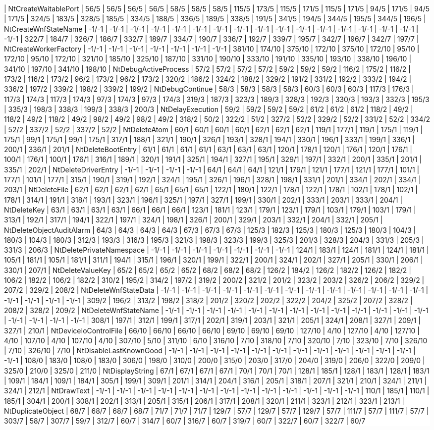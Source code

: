 | NtCreateWaitablePort | 56/5 | 56/5 | 56/5 | 56/5 | 58/5 | 58/5 | 58/5 | 115/5 | 173/5 | 115/5 | 171/5 | 115/5 | 171/5 | 94/5 | 171/5 | 94/5 | 171/5 | 324/5 | 183/5 | 328/5 | 185/5 | 334/5 | 188/5 | 336/5 | 189/5 | 338/5 | 191/5 | 341/5 | 194/5 | 344/5 | 195/5 | 344/5 | 196/5 
| NtCreateWnfStateName | -1/-1 | -1/-1 | -1/-1 | -1/-1 | -1/-1 | -1/-1 | -1/-1 | -1/-1 | -1/-1 | -1/-1 | -1/-1 | -1/-1 | -1/-1 | -1/-1 | -1/-1 | -1/-1 | -1/-1 | 322/7 | 184/7 | 326/7 | 186/7 | 332/7 | 189/7 | 334/7 | 190/7 | 336/7 | 192/7 | 339/7 | 195/7 | 342/7 | 196/7 | 342/7 | 197/7 
| NtCreateWorkerFactory | -1/-1 | -1/-1 | -1/-1 | -1/-1 | -1/-1 | -1/-1 | -1/-1 | 381/10 | 174/10 | 375/10 | 172/10 | 375/10 | 172/10 | 95/10 | 172/10 | 95/10 | 172/10 | 321/10 | 185/10 | 325/10 | 187/10 | 331/10 | 190/10 | 333/10 | 191/10 | 335/10 | 193/10 | 338/10 | 196/10 | 341/10 | 197/10 | 341/10 | 198/10 
| NtDebugActiveProcess | 57/2 | 57/2 | 57/2 | 57/2 | 59/2 | 59/2 | 59/2 | 116/2 | 175/2 | 116/2 | 173/2 | 116/2 | 173/2 | 96/2 | 173/2 | 96/2 | 173/2 | 320/2 | 186/2 | 324/2 | 188/2 | 329/2 | 191/2 | 331/2 | 192/2 | 333/2 | 194/2 | 336/2 | 197/2 | 339/2 | 198/2 | 339/2 | 199/2 
| NtDebugContinue | 58/3 | 58/3 | 58/3 | 58/3 | 60/3 | 60/3 | 60/3 | 117/3 | 176/3 | 117/3 | 174/3 | 117/3 | 174/3 | 97/3 | 174/3 | 97/3 | 174/3 | 319/3 | 187/3 | 323/3 | 189/3 | 328/3 | 192/3 | 330/3 | 193/3 | 332/3 | 195/3 | 335/3 | 198/3 | 338/3 | 199/3 | 338/3 | 200/3 
| NtDelayExecution | 59/2 | 59/2 | 59/2 | 59/2 | 61/2 | 61/2 | 61/2 | 118/2 | 49/2 | 118/2 | 49/2 | 118/2 | 49/2 | 98/2 | 49/2 | 98/2 | 49/2 | 318/2 | 50/2 | 322/2 | 51/2 | 327/2 | 52/2 | 329/2 | 52/2 | 331/2 | 52/2 | 334/2 | 52/2 | 337/2 | 52/2 | 337/2 | 52/2 
| NtDeleteAtom | 60/1 | 60/1 | 60/1 | 60/1 | 62/1 | 62/1 | 62/1 | 119/1 | 177/1 | 119/1 | 175/1 | 119/1 | 175/1 | 99/1 | 175/1 | 99/1 | 175/1 | 317/1 | 188/1 | 321/1 | 190/1 | 326/1 | 193/1 | 328/1 | 194/1 | 330/1 | 196/1 | 333/1 | 199/1 | 336/1 | 200/1 | 336/1 | 201/1 
| NtDeleteBootEntry | 61/1 | 61/1 | 61/1 | 61/1 | 63/1 | 63/1 | 63/1 | 120/1 | 178/1 | 120/1 | 176/1 | 120/1 | 176/1 | 100/1 | 176/1 | 100/1 | 176/1 | 316/1 | 189/1 | 320/1 | 191/1 | 325/1 | 194/1 | 327/1 | 195/1 | 329/1 | 197/1 | 332/1 | 200/1 | 335/1 | 201/1 | 335/1 | 202/1 
| NtDeleteDriverEntry | -1/-1 | -1/-1 | -1/-1 | -1/-1 | 64/1 | 64/1 | 64/1 | 121/1 | 179/1 | 121/1 | 177/1 | 121/1 | 177/1 | 101/1 | 177/1 | 101/1 | 177/1 | 315/1 | 190/1 | 319/1 | 192/1 | 324/1 | 195/1 | 326/1 | 196/1 | 328/1 | 198/1 | 331/1 | 201/1 | 334/1 | 202/1 | 334/1 | 203/1 
| NtDeleteFile | 62/1 | 62/1 | 62/1 | 62/1 | 65/1 | 65/1 | 65/1 | 122/1 | 180/1 | 122/1 | 178/1 | 122/1 | 178/1 | 102/1 | 178/1 | 102/1 | 178/1 | 314/1 | 191/1 | 318/1 | 193/1 | 323/1 | 196/1 | 325/1 | 197/1 | 327/1 | 199/1 | 330/1 | 202/1 | 333/1 | 203/1 | 333/1 | 204/1 
| NtDeleteKey | 63/1 | 63/1 | 63/1 | 63/1 | 66/1 | 66/1 | 66/1 | 123/1 | 181/1 | 123/1 | 179/1 | 123/1 | 179/1 | 103/1 | 179/1 | 103/1 | 179/1 | 313/1 | 192/1 | 317/1 | 194/1 | 322/1 | 197/1 | 324/1 | 198/1 | 326/1 | 200/1 | 329/1 | 203/1 | 332/1 | 204/1 | 332/1 | 205/1 
| NtDeleteObjectAuditAlarm | 64/3 | 64/3 | 64/3 | 64/3 | 67/3 | 67/3 | 67/3 | 125/3 | 182/3 | 125/3 | 180/3 | 125/3 | 180/3 | 104/3 | 180/3 | 104/3 | 180/3 | 312/3 | 193/3 | 316/3 | 195/3 | 321/3 | 198/3 | 323/3 | 199/3 | 325/3 | 201/3 | 328/3 | 204/3 | 331/3 | 205/3 | 331/3 | 206/3 
| NtDeletePrivateNamespace | -1/-1 | -1/-1 | -1/-1 | -1/-1 | -1/-1 | -1/-1 | -1/-1 | 124/1 | 183/1 | 124/1 | 181/1 | 124/1 | 181/1 | 105/1 | 181/1 | 105/1 | 181/1 | 311/1 | 194/1 | 315/1 | 196/1 | 320/1 | 199/1 | 322/1 | 200/1 | 324/1 | 202/1 | 327/1 | 205/1 | 330/1 | 206/1 | 330/1 | 207/1 
| NtDeleteValueKey | 65/2 | 65/2 | 65/2 | 65/2 | 68/2 | 68/2 | 68/2 | 126/2 | 184/2 | 126/2 | 182/2 | 126/2 | 182/2 | 106/2 | 182/2 | 106/2 | 182/2 | 310/2 | 195/2 | 314/2 | 197/2 | 319/2 | 200/2 | 321/2 | 201/2 | 323/2 | 203/2 | 326/2 | 206/2 | 329/2 | 207/2 | 329/2 | 208/2 
| NtDeleteWnfStateData | -1/-1 | -1/-1 | -1/-1 | -1/-1 | -1/-1 | -1/-1 | -1/-1 | -1/-1 | -1/-1 | -1/-1 | -1/-1 | -1/-1 | -1/-1 | -1/-1 | -1/-1 | -1/-1 | -1/-1 | 309/2 | 196/2 | 313/2 | 198/2 | 318/2 | 201/2 | 320/2 | 202/2 | 322/2 | 204/2 | 325/2 | 207/2 | 328/2 | 208/2 | 328/2 | 209/2 
| NtDeleteWnfStateName | -1/-1 | -1/-1 | -1/-1 | -1/-1 | -1/-1 | -1/-1 | -1/-1 | -1/-1 | -1/-1 | -1/-1 | -1/-1 | -1/-1 | -1/-1 | -1/-1 | -1/-1 | -1/-1 | -1/-1 | 308/1 | 197/1 | 312/1 | 199/1 | 317/1 | 202/1 | 319/1 | 203/1 | 321/1 | 205/1 | 324/1 | 208/1 | 327/1 | 209/1 | 327/1 | 210/1 
| NtDeviceIoControlFile | 66/10 | 66/10 | 66/10 | 66/10 | 69/10 | 69/10 | 69/10 | 127/10 | 4/10 | 127/10 | 4/10 | 127/10 | 4/10 | 107/10 | 4/10 | 107/10 | 4/10 | 307/10 | 5/10 | 311/10 | 6/10 | 316/10 | 7/10 | 318/10 | 7/10 | 320/10 | 7/10 | 323/10 | 7/10 | 326/10 | 7/10 | 326/10 | 7/10 
| NtDisableLastKnownGood | -1/-1 | -1/-1 | -1/-1 | -1/-1 | -1/-1 | -1/-1 | -1/-1 | -1/-1 | -1/-1 | -1/-1 | -1/-1 | -1/-1 | -1/-1 | 108/0 | 183/0 | 108/0 | 183/0 | 306/0 | 198/0 | 310/0 | 200/0 | 315/0 | 203/0 | 317/0 | 204/0 | 319/0 | 206/0 | 322/0 | 209/0 | 325/0 | 210/0 | 325/0 | 211/0 
| NtDisplayString | 67/1 | 67/1 | 67/1 | 67/1 | 70/1 | 70/1 | 70/1 | 128/1 | 185/1 | 128/1 | 183/1 | 128/1 | 183/1 | 109/1 | 184/1 | 109/1 | 184/1 | 305/1 | 199/1 | 309/1 | 201/1 | 314/1 | 204/1 | 316/1 | 205/1 | 318/1 | 207/1 | 321/1 | 210/1 | 324/1 | 211/1 | 324/1 | 212/1 
| NtDrawText | -1/-1 | -1/-1 | -1/-1 | -1/-1 | -1/-1 | -1/-1 | -1/-1 | -1/-1 | -1/-1 | -1/-1 | -1/-1 | -1/-1 | -1/-1 | 110/1 | 185/1 | 110/1 | 185/1 | 304/1 | 200/1 | 308/1 | 202/1 | 313/1 | 205/1 | 315/1 | 206/1 | 317/1 | 208/1 | 320/1 | 211/1 | 323/1 | 212/1 | 323/1 | 213/1 
| NtDuplicateObject | 68/7 | 68/7 | 68/7 | 68/7 | 71/7 | 71/7 | 71/7 | 129/7 | 57/7 | 129/7 | 57/7 | 129/7 | 57/7 | 111/7 | 57/7 | 111/7 | 57/7 | 303/7 | 58/7 | 307/7 | 59/7 | 312/7 | 60/7 | 314/7 | 60/7 | 316/7 | 60/7 | 319/7 | 60/7 | 322/7 | 60/7 | 322/7 | 60/7 